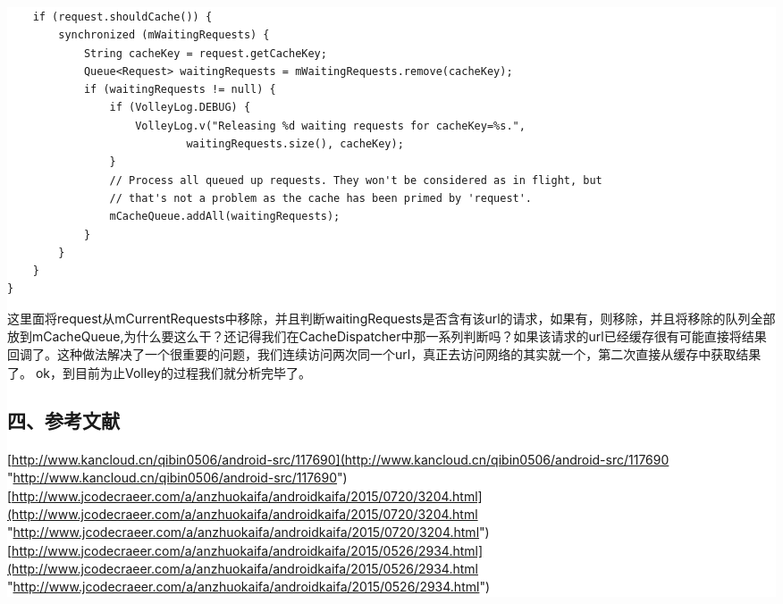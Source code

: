 	    if (request.shouldCache()) {
	        synchronized (mWaitingRequests) {
	            String cacheKey = request.getCacheKey;
	            Queue<Request> waitingRequests = mWaitingRequests.remove(cacheKey);
	            if (waitingRequests != null) {
	                if (VolleyLog.DEBUG) {
	                    VolleyLog.v("Releasing %d waiting requests for cacheKey=%s.",
	                            waitingRequests.size(), cacheKey);
	                }
	                // Process all queued up requests. They won't be considered as in flight, but
	                // that's not a problem as the cache has been primed by 'request'.
	                mCacheQueue.addAll(waitingRequests);
	            }
	        }
	    }
	}

这里面将request从mCurrentRequests中移除，并且判断waitingRequests是否含有该url的请求，如果有，则移除，并且将移除的队列全部放到mCacheQueue,为什么要这么干？还记得我们在CacheDispatcher中那一系列判断吗？如果该请求的url已经缓存很有可能直接将结果回调了。这种做法解决了一个很重要的问题，我们连续访问两次同一个url，真正去访问网络的其实就一个，第二次直接从缓存中获取结果了。 
ok，到目前为止Volley的过程我们就分析完毕了。

## 四、参考文献

[http://www.kancloud.cn/qibin0506/android-src/117690](http://www.kancloud.cn/qibin0506/android-src/117690 "http://www.kancloud.cn/qibin0506/android-src/117690")
[http://www.jcodecraeer.com/a/anzhuokaifa/androidkaifa/2015/0720/3204.html](http://www.jcodecraeer.com/a/anzhuokaifa/androidkaifa/2015/0720/3204.html "http://www.jcodecraeer.com/a/anzhuokaifa/androidkaifa/2015/0720/3204.html")
[http://www.jcodecraeer.com/a/anzhuokaifa/androidkaifa/2015/0526/2934.html](http://www.jcodecraeer.com/a/anzhuokaifa/androidkaifa/2015/0526/2934.html "http://www.jcodecraeer.com/a/anzhuokaifa/androidkaifa/2015/0526/2934.html")



